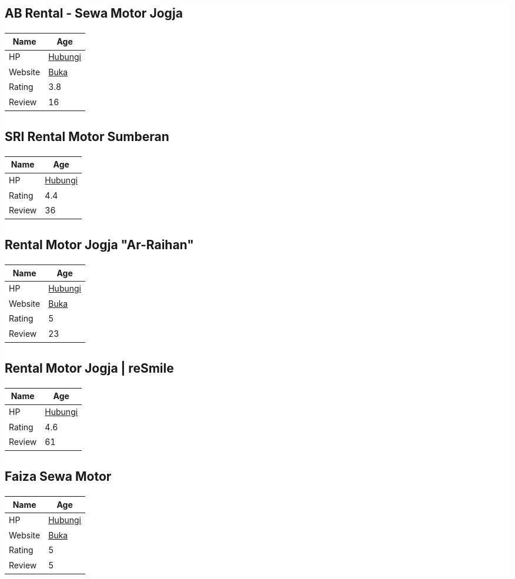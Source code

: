 
## AB Rental - Sewa Motor Jogja

Name | Age
--------|------
HP | [Hubungi](https://pcandroidplayer.blogspot.com/?clayads=https://getnumber.ndower.dev?phone=MDgxOTkwNTU3MTAw)
Website | [Buka](https://pcandroidplayer.blogspot.com/?clayads=aHR0cHM6Ly9hYnNld2Ftb3Rvci5jb20v) 
Rating | 3.8
Review | 16


## SRI Rental Motor Sumberan

Name | Age
--------|------
HP | [Hubungi](https://pcandroidplayer.blogspot.com/?clayads=https://getnumber.ndower.dev?phone=MDg1NjQzMzQ4MTE4)
Rating | 4.4
Review | 36


## Rental Motor Jogja &quot;Ar-Raihan&quot;

Name | Age
--------|------
HP | [Hubungi](https://pcandroidplayer.blogspot.com/?clayads=https://getnumber.ndower.dev?phone=MDgxMjMyMzcyMjI3)
Website | [Buka](https://pcandroidplayer.blogspot.com/?clayads=aHR0cDovL3d3dy5iaXQubHkvV0FfRGlvbg==) 
Rating | 5
Review | 23


## Rental Motor Jogja | reSmile

Name | Age
--------|------
HP | [Hubungi](https://pcandroidplayer.blogspot.com/?clayads=https://getnumber.ndower.dev?phone=MDgyMTM1Mjg3MDg4)
Rating | 4.6
Review | 61


## Faiza Sewa Motor

Name | Age
--------|------
HP | [Hubungi](https://pcandroidplayer.blogspot.com/?clayads=https://getnumber.ndower.dev?phone=MDg3ODM5MDM4MDk5)
Website | [Buka](https://pcandroidplayer.blogspot.com/?clayads=aHR0cHM6Ly9qYXN3YWRpLXNld2EtbW90b3IuYnVzaW5lc3Muc2l0ZS8=) 
Rating | 5
Review | 5


